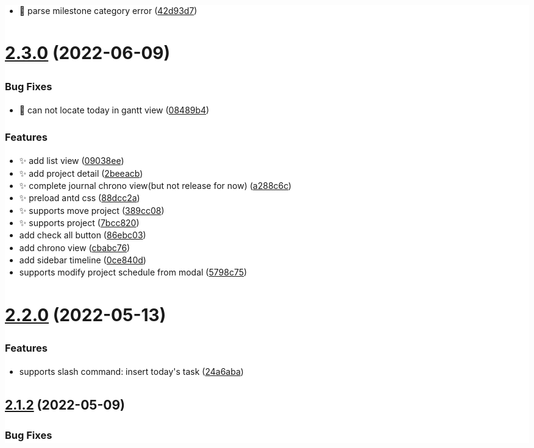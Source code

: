 * 🐛 parse milestone category error ([42d93d7](https://github.com/haydenull/logseq-plugin-agenda/commit/42d93d7ba8164cf942c5f39566949867733e5082))

# [2.3.0](https://github.com/haydenull/logseq-plugin-agenda/compare/v2.2.0...v2.3.0) (2022-06-09)


### Bug Fixes

* 🐛 can not locate today in gantt view ([08489b4](https://github.com/haydenull/logseq-plugin-agenda/commit/08489b411b3dde59f0096b8c86be5c1f02bde58a))


### Features

* ✨ add list view ([09038ee](https://github.com/haydenull/logseq-plugin-agenda/commit/09038ee2e299293d118b6484469613c0fe9f1368))
* ✨ add project detail ([2beeacb](https://github.com/haydenull/logseq-plugin-agenda/commit/2beeacb827d7cc8e8d50adf91b1e3d8cf13be1c8))
* ✨ complete journal chrono view(but not release for now) ([a288c6c](https://github.com/haydenull/logseq-plugin-agenda/commit/a288c6ce90c926971fa626303895813c2e903c0b))
* ✨ preload antd css ([88dcc2a](https://github.com/haydenull/logseq-plugin-agenda/commit/88dcc2a1d0e5c263e09fe58b92ec05c919d8fa3e))
* ✨ supports move project ([389cc08](https://github.com/haydenull/logseq-plugin-agenda/commit/389cc080c5074392b60bdc44a2935faa3a1fe2ff))
* ✨ supports project ([7bcc820](https://github.com/haydenull/logseq-plugin-agenda/commit/7bcc820f2a22fc6ef179dd08d31a67dcae3af390))
* add check all button ([86ebc03](https://github.com/haydenull/logseq-plugin-agenda/commit/86ebc0322a0335d67f7950e0e4bfc600cda77e65))
* add chrono view ([cbabc76](https://github.com/haydenull/logseq-plugin-agenda/commit/cbabc7660a9a50321fee9d06a5b54f93e899ef05))
* add sidebar timeline ([0ce840d](https://github.com/haydenull/logseq-plugin-agenda/commit/0ce840d2b9e9a4369ae9c64e9154f17de2321d4b))
* supports modify project schedule from modal ([5798c75](https://github.com/haydenull/logseq-plugin-agenda/commit/5798c751257be630246a8690c998ead23747358f))

# [2.2.0](https://github.com/haydenull/logseq-plugin-agenda/compare/v2.1.2...v2.2.0) (2022-05-13)


### Features

* supports slash command: insert today's task ([24a6aba](https://github.com/haydenull/logseq-plugin-agenda/commit/24a6abaf0f22ffa723793f580704838d03b64263))

## [2.1.2](https://github.com/haydenull/logseq-plugin-agenda/compare/v2.1.1...v2.1.2) (2022-05-09)


### Bug Fixes
